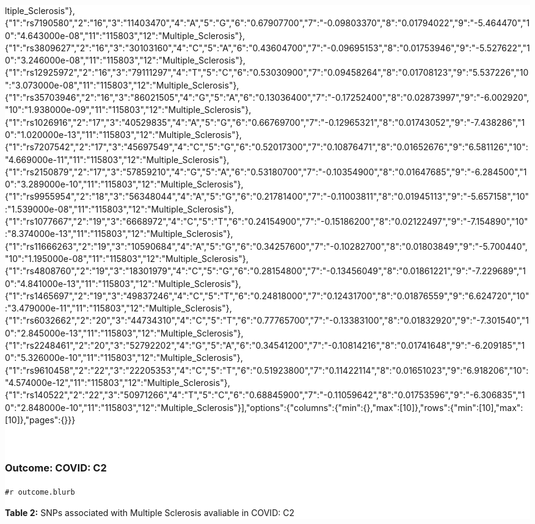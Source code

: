 ltiple_Sclerosis"},{"1":"rs7190580","2":"16","3":"11403470","4":"A","5":"G","6":"0.67907700","7":"-0.09803370","8":"0.01794022","9":"-5.464470","10":"4.643000e-08","11":"115803","12":"Multiple_Sclerosis"},{"1":"rs3809627","2":"16","3":"30103160","4":"C","5":"A","6":"0.43604700","7":"-0.09695153","8":"0.01753946","9":"-5.527622","10":"3.246000e-08","11":"115803","12":"Multiple_Sclerosis"},{"1":"rs12925972","2":"16","3":"79111297","4":"T","5":"C","6":"0.53030900","7":"0.09458264","8":"0.01708123","9":"5.537226","10":"3.073000e-08","11":"115803","12":"Multiple_Sclerosis"},{"1":"rs35703946","2":"16","3":"86021505","4":"G","5":"A","6":"0.13036400","7":"-0.17252400","8":"0.02873997","9":"-6.002920","10":"1.938000e-09","11":"115803","12":"Multiple_Sclerosis"},{"1":"rs1026916","2":"17","3":"40529835","4":"A","5":"G","6":"0.66769700","7":"-0.12965321","8":"0.01743052","9":"-7.438286","10":"1.020000e-13","11":"115803","12":"Multiple_Sclerosis"},{"1":"rs7207542","2":"17","3":"45697549","4":"C","5":"G","6":"0.52017300","7":"0.10876471","8":"0.01652676","9":"6.581126","10":"4.669000e-11","11":"115803","12":"Multiple_Sclerosis"},{"1":"rs2150879","2":"17","3":"57859210","4":"G","5":"A","6":"0.53180700","7":"-0.10354900","8":"0.01647685","9":"-6.284500","10":"3.289000e-10","11":"115803","12":"Multiple_Sclerosis"},{"1":"rs9955954","2":"18","3":"56348044","4":"A","5":"G","6":"0.21781400","7":"-0.11003811","8":"0.01945113","9":"-5.657158","10":"1.539000e-08","11":"115803","12":"Multiple_Sclerosis"},{"1":"rs1077667","2":"19","3":"6668972","4":"C","5":"T","6":"0.24154900","7":"-0.15186200","8":"0.02122497","9":"-7.154890","10":"8.374000e-13","11":"115803","12":"Multiple_Sclerosis"},{"1":"rs11666263","2":"19","3":"10590684","4":"A","5":"G","6":"0.34257600","7":"-0.10282700","8":"0.01803849","9":"-5.700440","10":"1.195000e-08","11":"115803","12":"Multiple_Sclerosis"},{"1":"rs4808760","2":"19","3":"18301979","4":"C","5":"G","6":"0.28154800","7":"-0.13456049","8":"0.01861221","9":"-7.229689","10":"4.841000e-13","11":"115803","12":"Multiple_Sclerosis"},{"1":"rs1465697","2":"19","3":"49837246","4":"C","5":"T","6":"0.24818000","7":"0.12431700","8":"0.01876559","9":"6.624720","10":"3.479000e-11","11":"115803","12":"Multiple_Sclerosis"},{"1":"rs6032662","2":"20","3":"44734310","4":"C","5":"T","6":"0.77765700","7":"-0.13383100","8":"0.01832920","9":"-7.301540","10":"2.845000e-13","11":"115803","12":"Multiple_Sclerosis"},{"1":"rs2248461","2":"20","3":"52792202","4":"G","5":"A","6":"0.34541200","7":"-0.10814216","8":"0.01741648","9":"-6.209185","10":"5.326000e-10","11":"115803","12":"Multiple_Sclerosis"},{"1":"rs9610458","2":"22","3":"22205353","4":"C","5":"T","6":"0.51923800","7":"0.11422114","8":"0.01651023","9":"6.918206","10":"4.574000e-12","11":"115803","12":"Multiple_Sclerosis"},{"1":"rs140522","2":"22","3":"50971266","4":"T","5":"C","6":"0.68845900","7":"-0.11059642","8":"0.01753596","9":"-6.306835","10":"2.848000e-10","11":"115803","12":"Multiple_Sclerosis"}],"options":{"columns":{"min":{},"max":[10]},"rows":{"min":[10],"max":[10]},"pages":{}}}
  </script>
</div>
<br>

### Outcome: COVID: C2
`#r outcome.blurb`
<br>

**Table 2:** SNPs associated with Multiple Sclerosis avaliable in COVID: C2
<div data-pagedtable="false">
  <script data-pagedtable-source type="application/json">